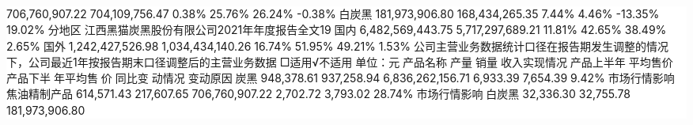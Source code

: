 706,760,907.22
704,109,756.47
0.38%
25.76%
26.24%
-0.38%
白炭黑
181,973,906.80
168,434,265.35
7.44%
4.46%
-13.35%
19.02%
分地区
江西黑猫炭黑股份有限公司2021年年度报告全文19
国内
6,482,569,443.75
5,717,297,689.21
11.81%
42.65%
38.49%
2.65%
国外
1,242,427,526.98
1,034,434,140.26
16.74%
51.95%
49.21%
1.53%
公司主营业务数据统计口径在报告期发生调整的情况下，公司最近1年按报告期末口径调整后的主营业务数据
□适用√不适用
单位：元
产品名称
产量
销量
收入实现情况
产品上半年
平均售价
产品下半
年平均售
价
同比变
动情况
变动原因
炭黑
948,378.61
937,258.94
6,836,262,156.71
6,933.39
7,654.39
9.42%
市场行情影响
焦油精制产品
614,571.43
217,607.65
706,760,907.22
2,702.72
3,793.02
28.74%
市场行情影响
白炭黑
32,336.30
32,755.78
181,973,906.80